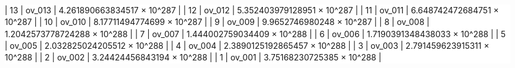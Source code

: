 | 13 | ov_013 | 4.261890663834517 × 10^287 |
| 12 | ov_012 | 5.352403979128951 × 10^287 |
| 11 | ov_011 | 6.648742472684751 × 10^287 |
| 10 | ov_010 | 8.17711494774699 × 10^287 |
| 9 | ov_009 | 9.9652746980248 × 10^287 |
| 8 | ov_008 | 1.2042573778724288 × 10^288 |
| 7 | ov_007 | 1.444002759034409 × 10^288 |
| 6 | ov_006 | 1.7190391348438033 × 10^288 |
| 5 | ov_005 | 2.032825024205512 × 10^288 |
| 4 | ov_004 | 2.3890125192865457 × 10^288 |
| 3 | ov_003 | 2.791459623915311 × 10^288 |
| 2 | ov_002 | 3.24424456843194 × 10^288 |
| 1 | ov_001 | 3.75168230725385 × 10^288 |

